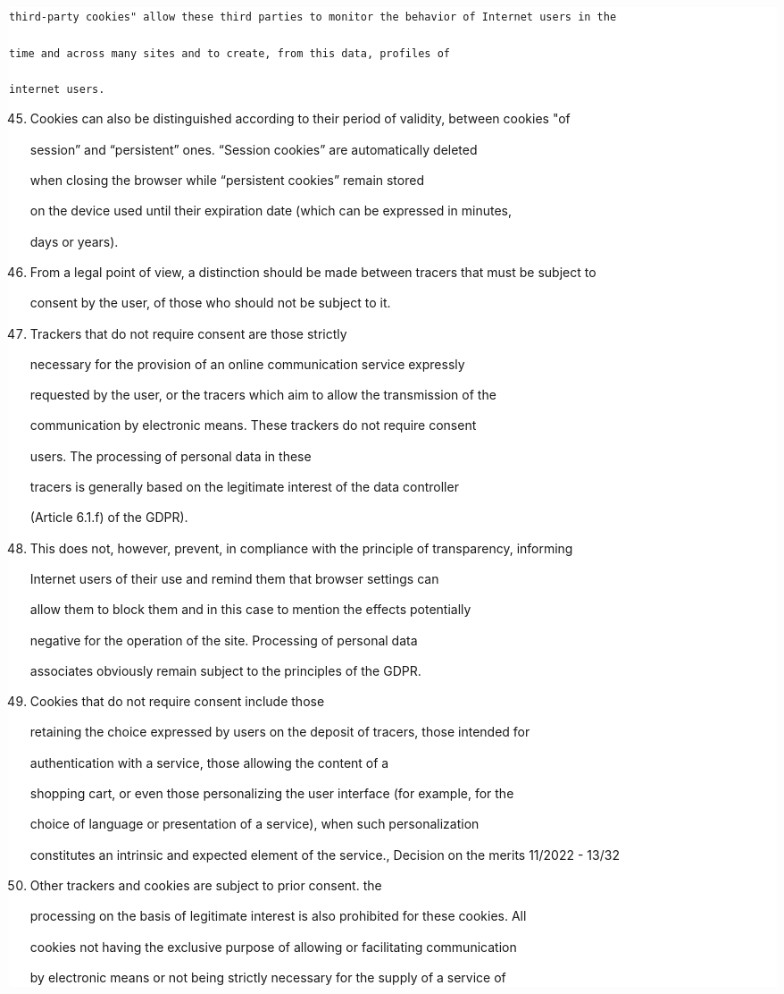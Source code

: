     third-party cookies" allow these third parties to monitor the behavior of Internet users in the

    time and across many sites and to create, from this data, profiles of

    internet users.

45. Cookies can also be distinguished according to their period of validity, between cookies "of

    session” and “persistent” ones. “Session cookies” are automatically deleted

    when closing the browser while “persistent cookies” remain stored

    on the device used until their expiration date (which can be expressed in minutes,

    days or years).

46. From a legal point of view, a distinction should be made between tracers that must be subject to

    consent by the user, of those who should not be subject to it.

47. Trackers that do not require consent are those strictly

    necessary for the provision of an online communication service expressly

    requested by the user, or the tracers which aim to allow the transmission of the

    communication by electronic means. These trackers do not require consent

    users. The processing of personal data in these

    tracers is generally based on the legitimate interest of the data controller

    (Article 6.1.f) of the GDPR).

48. This does not, however, prevent, in compliance with the principle of transparency, informing

    Internet users of their use and remind them that browser settings can

    allow them to block them and in this case to mention the effects potentially

    negative for the operation of the site. Processing of personal data

    associates obviously remain subject to the principles of the GDPR.

49. Cookies that do not require consent include those

    retaining the choice expressed by users on the deposit of tracers, those intended for

    authentication with a service, those allowing the content of a

    shopping cart, or even those personalizing the user interface (for example, for the

    choice of language or presentation of a service), when such personalization

    constitutes an intrinsic and expected element of the service., Decision on the merits 11/2022 - 13/32

   50. Other trackers and cookies are subject to prior consent. the

        processing on the basis of legitimate interest is also prohibited for these cookies. All

        cookies not having the exclusive purpose of allowing or facilitating communication

        by electronic means or not being strictly necessary for the supply of a service of
